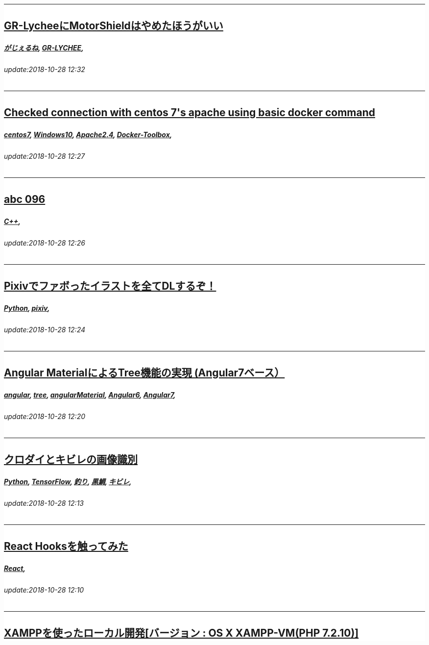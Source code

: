 
---
## [GR-LycheeにMotorShieldはやめたほうがいい](https://qiita.com/usashirou/items/2284d597e9cfc79ae57a)
##### [がじぇるね](https://qiita.com/tags/がじぇるね), [GR-LYCHEE](https://qiita.com/tags/GR-LYCHEE), 
###### update:2018-10-28 12:32
---
## [Checked connection with centos 7's apache using basic docker command](https://qiita.com/sstarsqiita/items/a20e740f2227bccf6036)
##### [centos7](https://qiita.com/tags/centos7), [Windows10](https://qiita.com/tags/Windows10), [Apache2.4](https://qiita.com/tags/Apache2.4), [Docker-Toolbox](https://qiita.com/tags/Docker-Toolbox), 
###### update:2018-10-28 12:27
---
## [abc 096](https://qiita.com/tell0120xxx/items/2ec02cafb089ed520897)
##### [C++](https://qiita.com/tags/C++), 
###### update:2018-10-28 12:26
---
## [Pixivでファボったイラストを全てDLするぞ！](https://qiita.com/blue0513/items/21a399ef1eb36c3aa013)
##### [Python](https://qiita.com/tags/Python), [pixiv](https://qiita.com/tags/pixiv), 
###### update:2018-10-28 12:24
---
## [Angular MaterialによるTree機能の実現 (Angular7ベース）](https://qiita.com/SOhtsu/items/2902c556c43f0d0ce316)
##### [angular](https://qiita.com/tags/angular), [tree](https://qiita.com/tags/tree), [angularMaterial](https://qiita.com/tags/angularMaterial), [Angular6](https://qiita.com/tags/Angular6), [Angular7](https://qiita.com/tags/Angular7), 
###### update:2018-10-28 12:20
---
## [クロダイとキビレの画像識別](https://qiita.com/saitofumi/items/9f0daab16a7ff9fa16d6)
##### [Python](https://qiita.com/tags/Python), [TensorFlow](https://qiita.com/tags/TensorFlow), [釣り](https://qiita.com/tags/釣り), [黒鯛](https://qiita.com/tags/黒鯛), [キビレ](https://qiita.com/tags/キビレ), 
###### update:2018-10-28 12:13
---
## [React Hooksを触ってみた](https://qiita.com/Naturalclar/items/706d10e4d3a442f4e513)
##### [React](https://qiita.com/tags/React), 
###### update:2018-10-28 12:10
---
## [XAMPPを使ったローカル開発[バージョン : OS X XAMPP-VM(PHP 7.2.10)]](https://qiita.com/akari3_1115/items/859c9f79749f5abd7184)